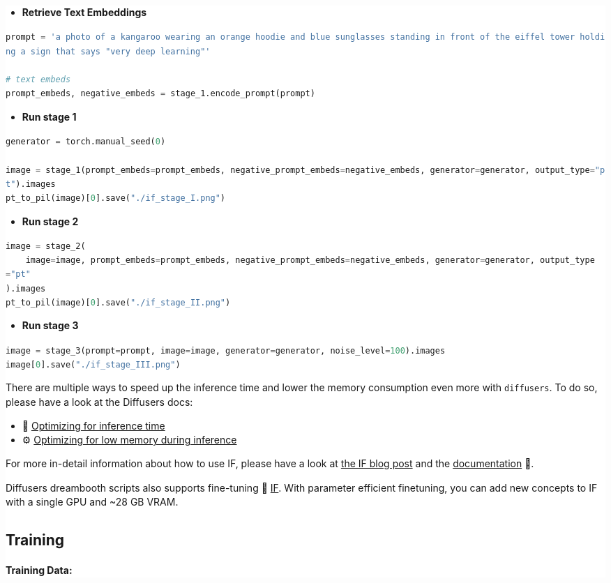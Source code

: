 * **Retrieve Text Embeddings**

```py
prompt = 'a photo of a kangaroo wearing an orange hoodie and blue sunglasses standing in front of the eiffel tower holding a sign that says "very deep learning"'

# text embeds
prompt_embeds, negative_embeds = stage_1.encode_prompt(prompt)
```

* **Run stage 1**

```py
generator = torch.manual_seed(0)

image = stage_1(prompt_embeds=prompt_embeds, negative_prompt_embeds=negative_embeds, generator=generator, output_type="pt").images
pt_to_pil(image)[0].save("./if_stage_I.png")
```

* **Run stage 2**

```py
image = stage_2(
    image=image, prompt_embeds=prompt_embeds, negative_prompt_embeds=negative_embeds, generator=generator, output_type="pt"
).images
pt_to_pil(image)[0].save("./if_stage_II.png")
```

* **Run stage 3**

```py
image = stage_3(prompt=prompt, image=image, generator=generator, noise_level=100).images
image[0].save("./if_stage_III.png")
```

 There are multiple ways to speed up the inference time and lower the memory consumption even more with `diffusers`. To do so, please have a look at the Diffusers docs:

- 🚀 [Optimizing for inference time](https://huggingface.co/docs/diffusers/api/pipelines/if#optimizing-for-speed)
- ⚙️ [Optimizing for low memory during inference](https://huggingface.co/docs/diffusers/api/pipelines/if#optimizing-for-memory)

For more in-detail information about how to use IF, please have a look at [the IF blog post](https://huggingface.co/blog/if) and the [documentation](https://huggingface.co/docs/diffusers/main/en/api/pipelines/if) 📖.

Diffusers dreambooth scripts also supports fine-tuning 🎨 [IF](https://huggingface.co/docs/diffusers/main/en/training/dreambooth#if).
With parameter efficient finetuning, you can add new concepts to IF with a single GPU and ~28 GB VRAM.

## Training

**Training Data:**
